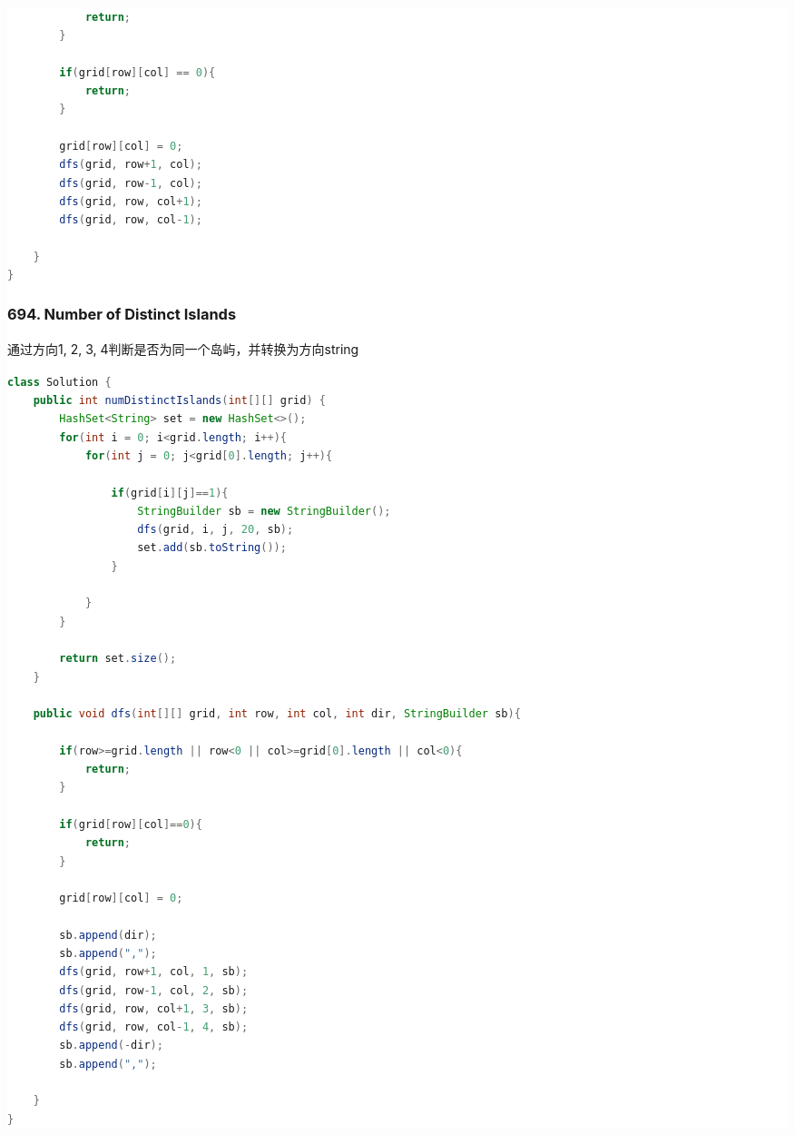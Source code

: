 ```java
            return;
        }
        
        if(grid[row][col] == 0){
            return;
        }
        
        grid[row][col] = 0;
        dfs(grid, row+1, col);
        dfs(grid, row-1, col);
        dfs(grid, row, col+1);
        dfs(grid, row, col-1);
        
    }
}
```

### 694. Number of Distinct Islands

通过方向1, 2, 3, 4判断是否为同一个岛屿，并转换为方向string

```java
class Solution {
    public int numDistinctIslands(int[][] grid) {
        HashSet<String> set = new HashSet<>();
        for(int i = 0; i<grid.length; i++){
            for(int j = 0; j<grid[0].length; j++){
                
                if(grid[i][j]==1){
                    StringBuilder sb = new StringBuilder();
                    dfs(grid, i, j, 20, sb);
                    set.add(sb.toString());
                }
                
            }
        }
        
        return set.size();
    }
    
    public void dfs(int[][] grid, int row, int col, int dir, StringBuilder sb){
        
        if(row>=grid.length || row<0 || col>=grid[0].length || col<0){
            return;
        }
        
        if(grid[row][col]==0){
            return;
        }
        
        grid[row][col] = 0;
        
        sb.append(dir);
        sb.append(",");
        dfs(grid, row+1, col, 1, sb);
        dfs(grid, row-1, col, 2, sb);
        dfs(grid, row, col+1, 3, sb);
        dfs(grid, row, col-1, 4, sb);
        sb.append(-dir);
        sb.append(",");
        
    }
}
```